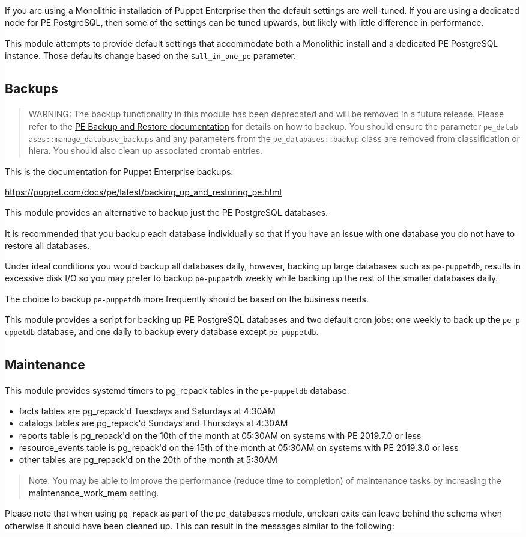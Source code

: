 If you are using a Monolithic installation of Puppet Enterprise then the default settings are well-tuned.
If you are using a dedicated node for PE PostgreSQL, then some of the settings can be tuned upwards, but likely with little difference in performance.

This module attempts to provide default settings that accommodate both a Monolithic install and a dedicated PE PostgreSQL instance.
Those defaults change based on the `$all_in_one_pe` parameter.

## Backups

> WARNING: The backup functionality in this module has been deprecated and will be removed in a future release. 
Please refer to the [PE Backup and Restore documentation](https://puppet.com/docs/pe/latest/backing_up_and_restoring_pe.html) for details on how to backup.
You should ensure the parameter `pe_databases::manage_database_backups` and any parameters from the `pe_databases::backup` class are removed from classification or hiera.
You should also clean up associated crontab entries.

This is the documentation for Puppet Enterprise backups:

https://puppet.com/docs/pe/latest/backing_up_and_restoring_pe.html

This module provides an alternative to backup just the PE PostgreSQL databases.

It is recommended that you backup each database individually so that if you have an issue with one database you do not have to restore all databases.

Under ideal conditions you would backup all databases daily, however, backing up large databases such as `pe-puppetdb`, results in excessive disk I/O so you may prefer to backup `pe-puppetdb` weekly while backing up the rest of the smaller databases daily.

The choice to backup `pe-puppetdb` more frequently should be based on the business needs.

This module provides a script for backing up PE PostgreSQL databases and two default cron jobs: one weekly to back up the `pe-puppetdb` database, and one daily to backup every database except `pe-puppetdb`.

## Maintenance

This module provides systemd timers to pg_repack tables in the `pe-puppetdb` database:
 - facts tables are pg_repack'd  Tuesdays and Saturdays at 4:30AM
 - catalogs tables are pg_repack'd  Sundays and Thursdays at 4:30AM
 - reports table is pg_repack'd on the 10th of the month at 05:30AM on systems with PE 2019.7.0 or less
 - resource_events table is pg_repack'd on the 15th of the month at 05:30AM on systems with PE 2019.3.0 or less
 - other tables are pg_repack'd on the 20th of the month at 5:30AM

> Note: You may be able to improve the performance (reduce time to completion) of maintenance tasks by increasing the [maintenance_work_mem](#maintenance_work_mem) setting.


Please note that when using `pg_repack` as part of the pe_databases module, unclean exits can leave behind the schema when otherwise it should have been cleaned up. This can result in the messages similar to the following:
